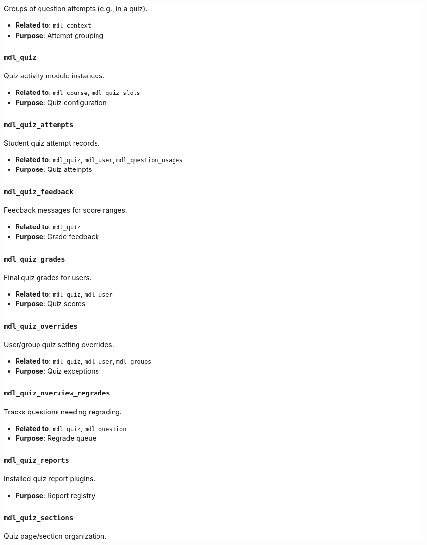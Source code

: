 Groups of question attempts (e.g., in a quiz).

- **Related to**: `mdl_context`
- **Purpose**: Attempt grouping

### `mdl_quiz`

Quiz activity module instances.

- **Related to**: `mdl_course`, `mdl_quiz_slots`
- **Purpose**: Quiz configuration

### `mdl_quiz_attempts`

Student quiz attempt records.

- **Related to**: `mdl_quiz`, `mdl_user`, `mdl_question_usages`
- **Purpose**: Quiz attempts

### `mdl_quiz_feedback`

Feedback messages for score ranges.

- **Related to**: `mdl_quiz`
- **Purpose**: Grade feedback

### `mdl_quiz_grades`

Final quiz grades for users.

- **Related to**: `mdl_quiz`, `mdl_user`
- **Purpose**: Quiz scores

### `mdl_quiz_overrides`

User/group quiz setting overrides.

- **Related to**: `mdl_quiz`, `mdl_user`, `mdl_groups`
- **Purpose**: Quiz exceptions

### `mdl_quiz_overview_regrades`

Tracks questions needing regrading.

- **Related to**: `mdl_quiz`, `mdl_question`
- **Purpose**: Regrade queue

### `mdl_quiz_reports`

Installed quiz report plugins.

- **Purpose**: Report registry

### `mdl_quiz_sections`

Quiz page/section organization.
